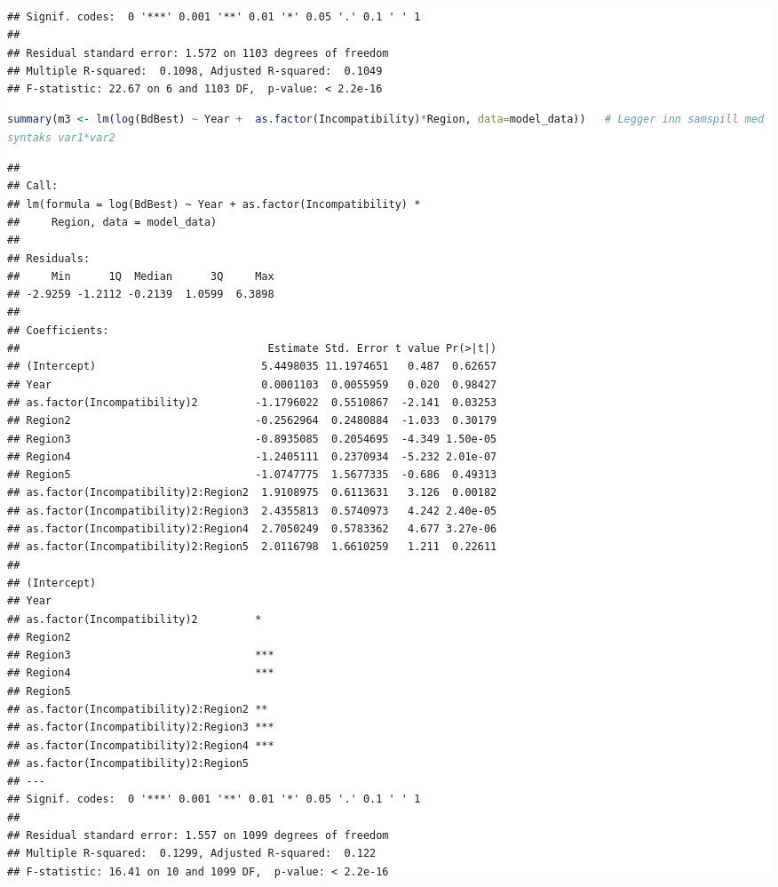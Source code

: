 ```
## Signif. codes:  0 '***' 0.001 '**' 0.01 '*' 0.05 '.' 0.1 ' ' 1
## 
## Residual standard error: 1.572 on 1103 degrees of freedom
## Multiple R-squared:  0.1098,	Adjusted R-squared:  0.1049 
## F-statistic: 22.67 on 6 and 1103 DF,  p-value: < 2.2e-16
```

```r
summary(m3 <- lm(log(BdBest) ~ Year +  as.factor(Incompatibility)*Region, data=model_data))   # Legger inn samspill med syntaks var1*var2
```

```
## 
## Call:
## lm(formula = log(BdBest) ~ Year + as.factor(Incompatibility) * 
##     Region, data = model_data)
## 
## Residuals:
##     Min      1Q  Median      3Q     Max 
## -2.9259 -1.2112 -0.2139  1.0599  6.3898 
## 
## Coefficients:
##                                       Estimate Std. Error t value Pr(>|t|)
## (Intercept)                          5.4498035 11.1974651   0.487  0.62657
## Year                                 0.0001103  0.0055959   0.020  0.98427
## as.factor(Incompatibility)2         -1.1796022  0.5510867  -2.141  0.03253
## Region2                             -0.2562964  0.2480884  -1.033  0.30179
## Region3                             -0.8935085  0.2054695  -4.349 1.50e-05
## Region4                             -1.2405111  0.2370934  -5.232 2.01e-07
## Region5                             -1.0747775  1.5677335  -0.686  0.49313
## as.factor(Incompatibility)2:Region2  1.9108975  0.6113631   3.126  0.00182
## as.factor(Incompatibility)2:Region3  2.4355813  0.5740973   4.242 2.40e-05
## as.factor(Incompatibility)2:Region4  2.7050249  0.5783362   4.677 3.27e-06
## as.factor(Incompatibility)2:Region5  2.0116798  1.6610259   1.211  0.22611
##                                        
## (Intercept)                            
## Year                                   
## as.factor(Incompatibility)2         *  
## Region2                                
## Region3                             ***
## Region4                             ***
## Region5                                
## as.factor(Incompatibility)2:Region2 ** 
## as.factor(Incompatibility)2:Region3 ***
## as.factor(Incompatibility)2:Region4 ***
## as.factor(Incompatibility)2:Region5    
## ---
## Signif. codes:  0 '***' 0.001 '**' 0.01 '*' 0.05 '.' 0.1 ' ' 1
## 
## Residual standard error: 1.557 on 1099 degrees of freedom
## Multiple R-squared:  0.1299,	Adjusted R-squared:  0.122 
## F-statistic: 16.41 on 10 and 1099 DF,  p-value: < 2.2e-16
```
